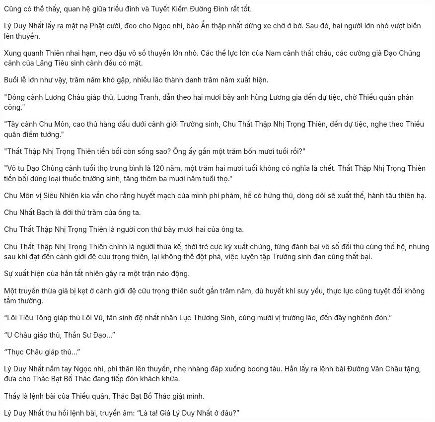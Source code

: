 Cũng có thể thấy, quan hệ giữa triều đình và Tuyết Kiếm Đường Đình rất tốt.

Lý Duy Nhất lấy ra mặt nạ Phật cười, đeo cho Ngọc nhi, bảo Ẩn thập nhất dừng xe chờ ở bờ. Sau đó, hai người lớn nhỏ vượt biển lên thuyền.

Xung quanh Thiên nhai hạm, neo đậu vô số thuyền lớn nhỏ. Các thế lực lớn của Nam cảnh thất châu, các cường giả Đạo Chủng cảnh của Lăng Tiêu sinh cảnh đều có mặt.

Buổi lễ lớn như vậy, trăm năm khó gặp, nhiều lão thành danh trăm năm xuất hiện.

"Đông cảnh Lương Châu giáp thủ, Lương Tranh, dẫn theo hai mươi bảy anh hùng Lương gia đến dự tiệc, chờ Thiếu quân phân công."

"Tây cảnh Chu Môn, cao thủ hàng đầu dưới cảnh giới Trường sinh, Chu Thất Thập Nhị Trọng Thiên, đến dự tiệc, nghe theo Thiếu quân điểm tướng."

"Thất Thập Nhị Trọng Thiên tiền bối còn sống sao? Ông ấy gần một trăm bốn mươi tuổi rồi?"

"Võ tu Đạo Chủng cảnh tuổi thọ trung bình là 120 năm, một trăm hai mươi tuổi không có nghĩa là chết. Thất Thập Nhị Trọng Thiên tiền bối dùng loại thuốc trường sinh, tăng thêm ba mươi năm tuổi thọ."


Chu Môn vị Siêu Nhiên kia vẫn cho rằng huyết mạch của mình phi phàm, hễ có hứng thú, dòng dõi sẽ xuất thế, hành tẩu thiên hạ.

Chu Nhất Bạch là đời thứ trăm của ông ta.

Chu Thất Thập Nhị Trọng Thiên là người con thứ bảy mươi hai của ông ta.

Chu Thất Thập Nhị Trọng Thiên chính là người thừa kế, thời trẻ cực kỳ xuất chúng, từng đánh bại vô số đối thủ cùng thế hệ, nhưng sau khi đạt đến cảnh giới đệ cửu trọng thiên, lại không thể đột phá, việc luyện tập Trường sinh đan cũng thất bại.

Sự xuất hiện của hắn tất nhiên gây ra một trận náo động.

Một truyền thừa giả bị kẹt ở cảnh giới đệ cửu trọng thiên suốt gần trăm năm, dù huyết khí suy yếu, thực lực cũng tuyệt đối không tầm thường.

“Lôi Tiêu Tông giáp thủ Lôi Vũ, tân sinh đệ nhất nhân Lục Thương Sinh, cùng mười vị trưởng lão, đến đây nghênh đón.”

“U Châu giáp thủ, Thần Sư Đạo…”

“Thục Châu giáp thủ…”

Lý Duy Nhất nắm tay Ngọc nhi, phi thân lên thuyền, nhẹ nhàng đáp xuống boong tàu. Hắn lấy ra lệnh bài Đường Vãn Châu tặng, đưa cho Thác Bạt Bố Thác đang tiếp đón khách khứa.

Thấy là lệnh bài của Thiếu quân, Thác Bạt Bố Thác giật mình.

Lý Duy Nhất thu hồi lệnh bài, truyền âm: “Là ta! Giả Lý Duy Nhất ở đâu?”
